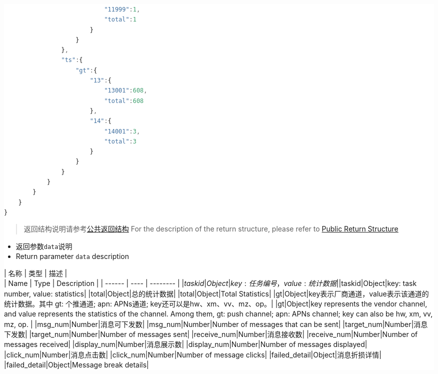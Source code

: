 ```js
                            "11999":1,
                            "total":1
                        }
                    }
                },
                "ts":{
                    "gt":{
                        "13":{
                            "13001":608,
                            "total":608
                        },
                        "14":{
                            "14001":3,
                            "total":3
                        }
                    }
                }
            }
        }
    }
}
```

> 返回结构说明请参考[公共返回结构](#公共返回结构)
> For the description of the return structure, please refer to [Public Return Structure](#%E5%85%AC%E5%85%B1%E8%BF%94%E5%9B%9E%E7%BB%93%E6%9E%84)

* 返回参数`data`说明
* Return parameter `data` description

| 名称 | 类型 | 描述 |                 
| Name | Type | Description |
| ------ | ---- | -------- |
|$taskid|Object|key: 任务编号，value: 统计数据|
|$taskid|Object|key: task number, value: statistics|
|total|Object|总的统计数据|
|total|Object|Total Statistics|
|gt|Object|key表示厂商通道，value表示该通道的统计数据。其中 gt: 个推通道; apn: APNs通道; key还可以是hw、xm、vv、mz、op。|
|gt|Object|key represents the vendor channel, and value represents the statistics of the channel. Among them, gt: push channel; apn: APNs channel; key can also be hw, xm, vv, mz, op. |
|msg_num|Number|消息可下发数|
|msg_num|Number|Number of messages that can be sent|
|target_num|Number|消息下发数|
|target_num|Number|Number of messages sent|
|receive_num|Number|消息接收数|
|receive_num|Number|Number of messages received|
|display_num|Number|消息展示数|
|display_num|Number|Number of messages displayed|
|click_num|Number|消息点击数|
|click_num|Number|Number of message clicks|
|failed_detail|Object|消息折损详情|
|failed_detail|Object|Message break details|